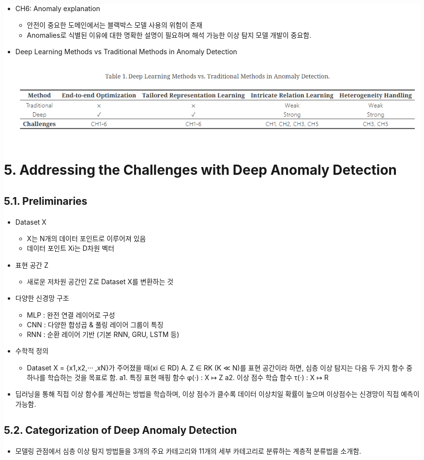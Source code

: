 - CH6: Anomaly explanation
  - 안전이 중요한 도메인에서는 블랙박스 모델 사용의 위험이 존재
  - Anomalies로 식별된 이유에 대한 명확한 설명이 필요하며 해석 가능한 이상 탐지 모델 개발이 중요함.
  
- Deep Learning Methods vs Traditional Methods in Anomaly Detection

  ![Figure1](/assets/lab_meeting/images/10/2.png)


# 5. Addressing the Challenges with Deep Anomaly Detection

## 5.1. Preliminaries
- Dataset X
  - X는 N개의 데이터 포인트로 이루어져 있음
  - 데이터 포인트 Xi는 D차원 벡터

- 표현 공간 Z
  - 새로운 저차원 공간인 Z로 Dataset X를 변환하는 것

- 다양한 신경망 구조
  - MLP : 완전 연결 레이어로 구성
  - CNN : 다양한 합성곱 & 풀링 레이어 그룹이 특징
  - RNN : 순환 레이어 기반 (기본 RNN, GRU, LSTM 등)

- 수학적 정의
  - Dataset X = {x1,x2,··· ,xN}가 주어졌을 때(xi ∈ RD)
    A. Z ∈ RK (K ≪ N)를 표현 공간이라 하면, 심층 이상 탐지는 다음 두 가지 함수 중 하나를 학습하는 것을 목표로 함.
        a1. 특징 표현 매핑 함수 φ(·) : X ↦ Z
        a2. 이상 점수 학습 함수 τ(·) : X ↦ R

- 딥러닝을 통해 직접 이상 함수를 계산하는 방법을 학습하며, 이상 점수가 클수록 데이터 이상치일 확률이 높으며 이상점수는 신경망이 직접 예측이 가능함.


## 5.2. Categorization of Deep Anomaly Detection
- 모델링 관점에서 심층 이상 탐지 방법들을 3개의 주요 카테고리와 11개의 세부 카테고리로 분류하는 계층적 분류법을 소개함.
